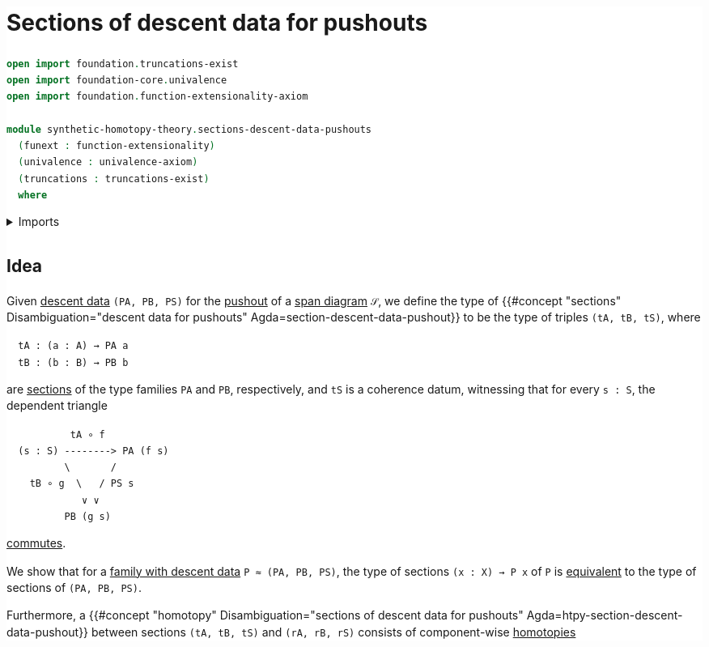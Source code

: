 # Sections of descent data for pushouts

```agda
open import foundation.truncations-exist
open import foundation-core.univalence
open import foundation.function-extensionality-axiom

module synthetic-homotopy-theory.sections-descent-data-pushouts
  (funext : function-extensionality)
  (univalence : univalence-axiom)
  (truncations : truncations-exist)
  where
```

<details><summary>Imports</summary></details>

## Idea

Given [descent data](synthetic-homotopy-theory.descent-data-pushouts.md)
`(PA, PB, PS)` for the [pushout](synthetic-homotopy-theory.pushouts.md) of a
[span diagram](foundation.span-diagrams.md) `𝒮`, we define the type of
{{#concept "sections" Disambiguation="descent data for pushouts" Agda=section-descent-data-pushout}}
to be the type of triples `(tA, tB, tS)`, where

```text
  tA : (a : A) → PA a
  tB : (b : B) → PB b
```

are [sections](foundation.dependent-function-types.md) of the type families `PA`
and `PB`, respectively, and `tS` is a coherence datum, witnessing that for every
`s : S`, the dependent triangle

```text
           tA ∘ f
  (s : S) --------> PA (f s)
          \       /
    tB ∘ g  \   / PS s
             ∨ ∨
          PB (g s)
```

[commutes](foundation.commuting-triangles-of-maps.md).

We show that for a
[family with descent data](synthetic-homotopy-theory.families-descent-data-pushouts.md)
`P ≈ (PA, PB, PS)`, the type of sections `(x : X) → P x` of `P` is
[equivalent](foundation-core.equivalences.md) to the type of sections of
`(PA, PB, PS)`.

Furthermore, a
{{#concept "homotopy" Disambiguation="sections of descent data for pushouts" Agda=htpy-section-descent-data-pushout}}
between sections `(tA, tB, tS)` and `(rA, rB, rS)` consists of component-wise
[homotopies](foundation-core.homotopies.md)
